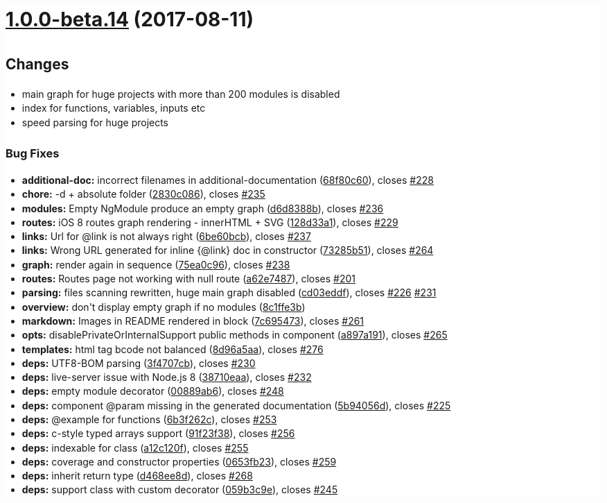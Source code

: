 <a name="1.0.0-beta.14"></a>
# [1.0.0-beta.14](https://github.com/compodoc/compodoc/compare/1.0.0-beta.13...1.0.0-beta.14) (2017-08-11)

## Changes

- main graph for huge projects with more than 200 modules is disabled
- index for functions, variables, inputs etc
- speed parsing for huge projects

### Bug Fixes

* **additional-doc:** incorrect filenames in additional-documentation ([68f80c60](https://github.com/compodoc/compodoc/commit/68f80c60)), closes [#228](https://github.com/compodoc/compodoc/issues/228)
* **chore:** -d + absolute folder ([2830c086](https://github.com/compodoc/compodoc/commit/2830c086)), closes [#235](https://github.com/compodoc/compodoc/issues/235)
* **modules:** Empty NgModule produce an empty graph ([d6d8388b](https://github.com/compodoc/compodoc/commit/d6d8388b)), closes [#236](https://github.com/compodoc/compodoc/issues/236)
* **routes:** iOS 8 routes graph rendering - innerHTML + SVG ([128d33a1](https://github.com/compodoc/compodoc/commit/128d33a1)), closes [#229](https://github.com/compodoc/compodoc/issues/229)
* **links:** Url for @link is not always right ([6be60bcb](https://github.com/compodoc/compodoc/commit/6be60bcb)), closes [#237](https://github.com/compodoc/compodoc/issues/237)
* **links:** Wrong URL generated for inline {@link} doc in constructor ([73285b51](https://github.com/compodoc/compodoc/commit/73285b51)), closes [#264](https://github.com/compodoc/compodoc/issues/264)
* **graph:** render again in sequence ([75ea0c96](https://github.com/compodoc/compodoc/commit/75ea0c96)), closes [#238](https://github.com/compodoc/compodoc/issues/238)
* **routes:** Routes page not working with null route ([a62e7487](https://github.com/compodoc/compodoc/commit/a62e7487)), closes [#201](https://github.com/compodoc/compodoc/issues/201)
* **parsing:** files scanning rewritten, huge main graph disabled ([cd03eddf](https://github.com/compodoc/compodoc/commit/cd03eddf)), closes [#226](https://github.com/compodoc/compodoc/issues/226) [#231](https://github.com/compodoc/compodoc/issues/231)
* **overview:** don't display empty graph if no modules ([8c1ffe3b](https://github.com/compodoc/compodoc/commit/8c1ffe3b))
* **markdown:** Images in README rendered in block ([7c695473](https://github.com/compodoc/compodoc/commit/7c695473)), closes [#261](https://github.com/compodoc/compodoc/issues/261)
* **opts:** disablePrivateOrInternalSupport public methods in component ([a897a191](https://github.com/compodoc/compodoc/commit/a897a191)), closes [#265](https://github.com/compodoc/compodoc/issues/265)
* **templates:** html tag bcode not balanced ([8d96a5aa](https://github.com/compodoc/compodoc/commit/8d96a5aa)), closes [#276](https://github.com/compodoc/compodoc/issues/276)
* **deps:** UTF8-BOM parsing ([3f4707cb](https://github.com/compodoc/compodoc/commit/3f4707cb)), closes [#230](https://github.com/compodoc/compodoc/issues/230)
* **deps:** live-server issue with Node.js 8 ([38710eaa](https://github.com/compodoc/compodoc/commit/38710eaa)), closes [#232](https://github.com/compodoc/compodoc/issues/232)
* **deps:** empty module decorator ([00889ab6](https://github.com/compodoc/compodoc/commit/00889ab6)), closes [#248](https://github.com/compodoc/compodoc/issues/248)
* **deps:** component @param missing in the generated documentation ([5b94056d](https://github.com/compodoc/compodoc/commit/5b94056d)), closes [#225](https://github.com/compodoc/compodoc/issues/225)
* **deps:** @example for functions ([6b3f262c](https://github.com/compodoc/compodoc/commit/6b3f262c)), closes [#253](https://github.com/compodoc/compodoc/issues/253)
* **deps:** c-style typed arrays support ([91f23f38](https://github.com/compodoc/compodoc/commit/91f23f38)), closes [#256](https://github.com/compodoc/compodoc/issues/256)
* **deps:** indexable for class ([a12c120f](https://github.com/compodoc/compodoc/commit/a12c120f)), closes [#255](https://github.com/compodoc/compodoc/issues/255)
* **deps:** coverage and constructor properties ([0653fb23](https://github.com/compodoc/compodoc/commit/0653fb23)), closes [#259](https://github.com/compodoc/compodoc/issues/259)
* **deps:** inherit return type ([d468ee8d](https://github.com/compodoc/compodoc/commit/d468ee8d)), closes [#268](https://github.com/compodoc/compodoc/issues/268)
* **deps:** support class with custom decorator ([059b3c9e](https://github.com/compodoc/compodoc/commit/059b3c9e)), closes [#245](https://github.com/compodoc/compodoc/issues/245)